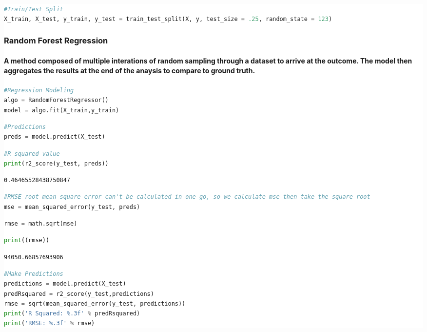 
```python
#Train/Test Split
X_train, X_test, y_train, y_test = train_test_split(X, y, test_size = .25, random_state = 123)
```

### Random Forest Regression
#### A method composed of multiple interations of random sampling through a dataset to arrive at the outcome.  The model then aggregates the results at the end of the anaysis to compare to ground truth.


```python
#Regression Modeling
algo = RandomForestRegressor()
model = algo.fit(X_train,y_train)
```


```python
#Predictions
preds = model.predict(X_test)
```


```python
#R squared value
print(r2_score(y_test, preds))
```

    0.46465528438750847



```python
#RMSE root mean square error can't be calculated in one go, so we calculate mse then take the square root
mse = mean_squared_error(y_test, preds)
```


```python
rmse = math.sqrt(mse)
```


```python
print((rmse))
```

    94050.66857693906



```python
#Make Predictions
predictions = model.predict(X_test)
predRsquared = r2_score(y_test,predictions)
rmse = sqrt(mean_squared_error(y_test, predictions))
print('R Squared: %.3f' % predRsquared)
print('RMSE: %.3f' % rmse)
```
